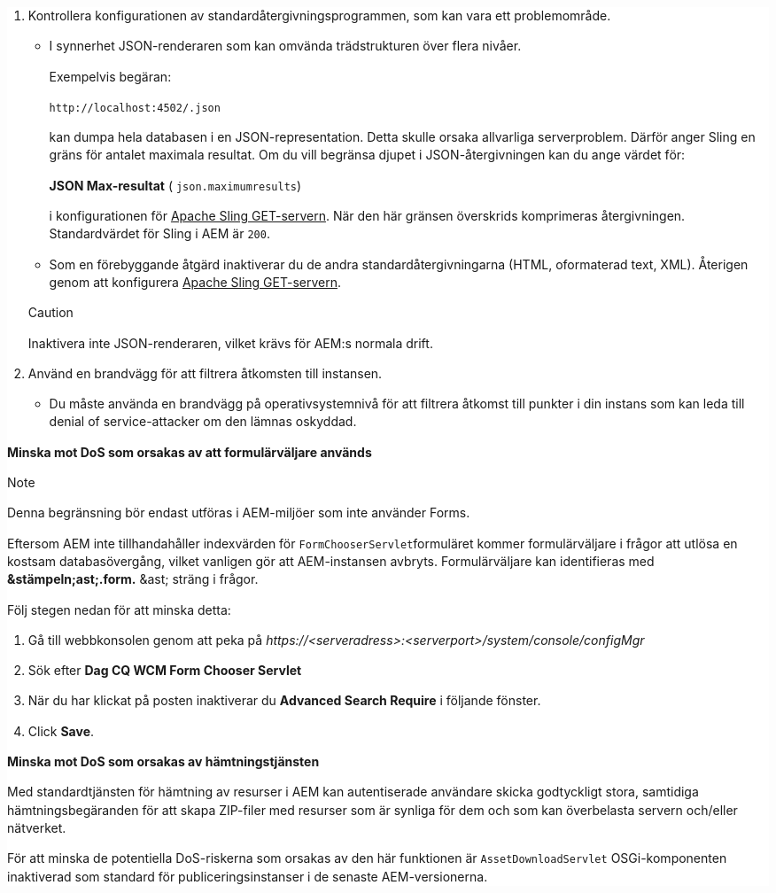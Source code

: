 1. Kontrollera konfigurationen av standardåtergivningsprogrammen, som kan vara ett problemområde.

   * I synnerhet JSON-renderaren som kan omvända trädstrukturen över flera nivåer.

      Exempelvis begäran:

      `http://localhost:4502/.json`

      kan dumpa hela databasen i en JSON-representation. Detta skulle orsaka allvarliga serverproblem. Därför anger Sling en gräns för antalet maximala resultat. Om du vill begränsa djupet i JSON-återgivningen kan du ange värdet för:

      **JSON Max-resultat** ( `json.maximumresults`)

      i konfigurationen för [Apache Sling GET-servern](/help/sites-deploying/osgi-configuration-settings.md). När den här gränsen överskrids komprimeras återgivningen. Standardvärdet för Sling i AEM är `200`.

   * Som en förebyggande åtgärd inaktiverar du de andra standardåtergivningarna (HTML, oformaterad text, XML). Återigen genom att konfigurera [Apache Sling GET-servern](/help/sites-deploying/osgi-configuration-settings.md).
   >[!CAUTION]
   >
   >Inaktivera inte JSON-renderaren, vilket krävs för AEM:s normala drift.

1. Använd en brandvägg för att filtrera åtkomsten till instansen.

   * Du måste använda en brandvägg på operativsystemnivå för att filtrera åtkomst till punkter i din instans som kan leda till denial of service-attacker om den lämnas oskyddad.

**Minska mot DoS som orsakas av att formulärväljare används**

>[!NOTE]
>
>Denna begränsning bör endast utföras i AEM-miljöer som inte använder Forms.

Eftersom AEM inte tillhandahåller indexvärden för `FormChooserServlet`formuläret kommer formulärväljare i frågor att utlösa en kostsam databasövergång, vilket vanligen gör att AEM-instansen avbryts. Formulärväljare kan identifieras med **&amp;stämpeln;ast;.form.** &amp;ast; sträng i frågor.

Följ stegen nedan för att minska detta:

1. Gå till webbkonsolen genom att peka på *https://&lt;serveradress>:&lt;serverport>/system/console/configMgr*

1. Sök efter **Dag CQ WCM Form Chooser Servlet**
1. När du har klickat på posten inaktiverar du **Advanced Search Require** i följande fönster.

1. Click **Save**.

**Minska mot DoS som orsakas av hämtningstjänsten**

Med standardtjänsten för hämtning av resurser i AEM kan autentiserade användare skicka godtyckligt stora, samtidiga hämtningsbegäranden för att skapa ZIP-filer med resurser som är synliga för dem och som kan överbelasta servern och/eller nätverket.

För att minska de potentiella DoS-riskerna som orsakas av den här funktionen är `AssetDownloadServlet` OSGi-komponenten inaktiverad som standard för publiceringsinstanser i de senaste AEM-versionerna.
